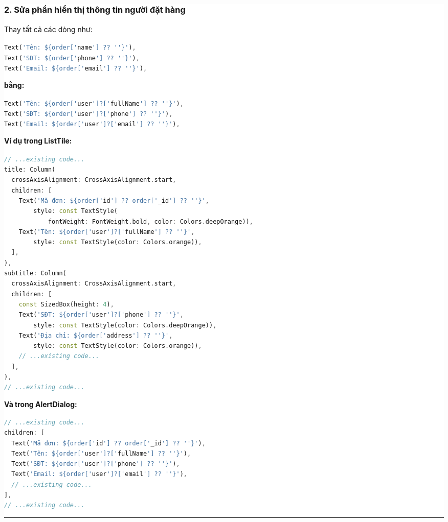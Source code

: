 
### 2. **Sửa phần hiển thị thông tin người đặt hàng**

Thay tất cả các dòng như:
```dart
Text('Tên: ${order['name'] ?? ''}'),
Text('SĐT: ${order['phone'] ?? ''}'),
Text('Email: ${order['email'] ?? ''}'),
```
**bằng:**
```dart
Text('Tên: ${order['user']?['fullName'] ?? ''}'),
Text('SĐT: ${order['user']?['phone'] ?? ''}'),
Text('Email: ${order['user']?['email'] ?? ''}'),
```

**Ví dụ trong ListTile:**
````dart
// ...existing code...
title: Column(
  crossAxisAlignment: CrossAxisAlignment.start,
  children: [
    Text('Mã đơn: ${order['id'] ?? order['_id'] ?? ''}',
        style: const TextStyle(
            fontWeight: FontWeight.bold, color: Colors.deepOrange)),
    Text('Tên: ${order['user']?['fullName'] ?? ''}',
        style: const TextStyle(color: Colors.orange)),
  ],
),
subtitle: Column(
  crossAxisAlignment: CrossAxisAlignment.start,
  children: [
    const SizedBox(height: 4),
    Text('SĐT: ${order['user']?['phone'] ?? ''}',
        style: const TextStyle(color: Colors.deepOrange)),
    Text('Địa chỉ: ${order['address'] ?? ''}',
        style: const TextStyle(color: Colors.orange)),
    // ...existing code...
  ],
),
// ...existing code...
````

**Và trong AlertDialog:**
````dart
// ...existing code...
children: [
  Text('Mã đơn: ${order['id'] ?? order['_id'] ?? ''}'),
  Text('Tên: ${order['user']?['fullName'] ?? ''}'),
  Text('SĐT: ${order['user']?['phone'] ?? ''}'),
  Text('Email: ${order['user']?['email'] ?? ''}'),
  // ...existing code...
],
// ...existing code...
````

---